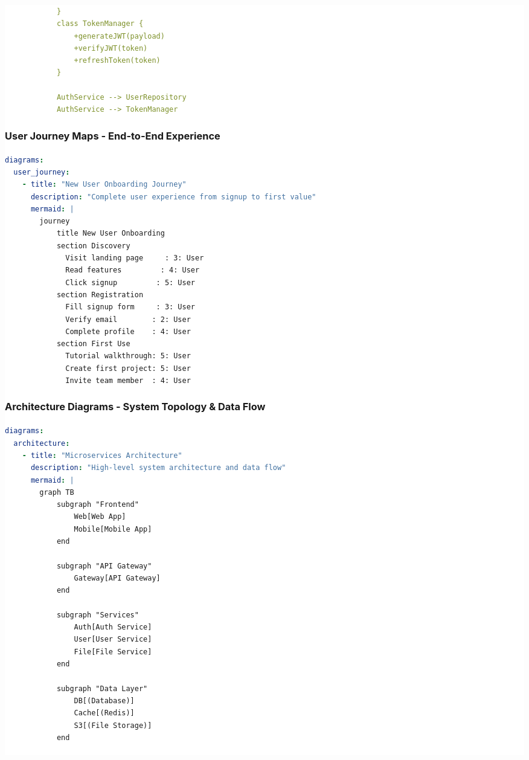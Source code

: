 ```yaml
            }
            class TokenManager {
                +generateJWT(payload)
                +verifyJWT(token)
                +refreshToken(token)
            }
            
            AuthService --> UserRepository
            AuthService --> TokenManager
```

### User Journey Maps - End-to-End Experience
```yaml
diagrams:
  user_journey:
    - title: "New User Onboarding Journey"
      description: "Complete user experience from signup to first value"
      mermaid: |
        journey
            title New User Onboarding
            section Discovery
              Visit landing page     : 3: User
              Read features         : 4: User
              Click signup         : 5: User
            section Registration
              Fill signup form     : 3: User
              Verify email        : 2: User
              Complete profile    : 4: User
            section First Use
              Tutorial walkthrough: 5: User
              Create first project: 5: User
              Invite team member  : 4: User
```

### Architecture Diagrams - System Topology & Data Flow
```yaml
diagrams:
  architecture:
    - title: "Microservices Architecture"
      description: "High-level system architecture and data flow"
      mermaid: |
        graph TB
            subgraph "Frontend"
                Web[Web App]
                Mobile[Mobile App]
            end
            
            subgraph "API Gateway"
                Gateway[API Gateway]
            end
            
            subgraph "Services"
                Auth[Auth Service]
                User[User Service]
                File[File Service]
            end
            
            subgraph "Data Layer"
                DB[(Database)]
                Cache[(Redis)]
                S3[(File Storage)]
            end
            
```